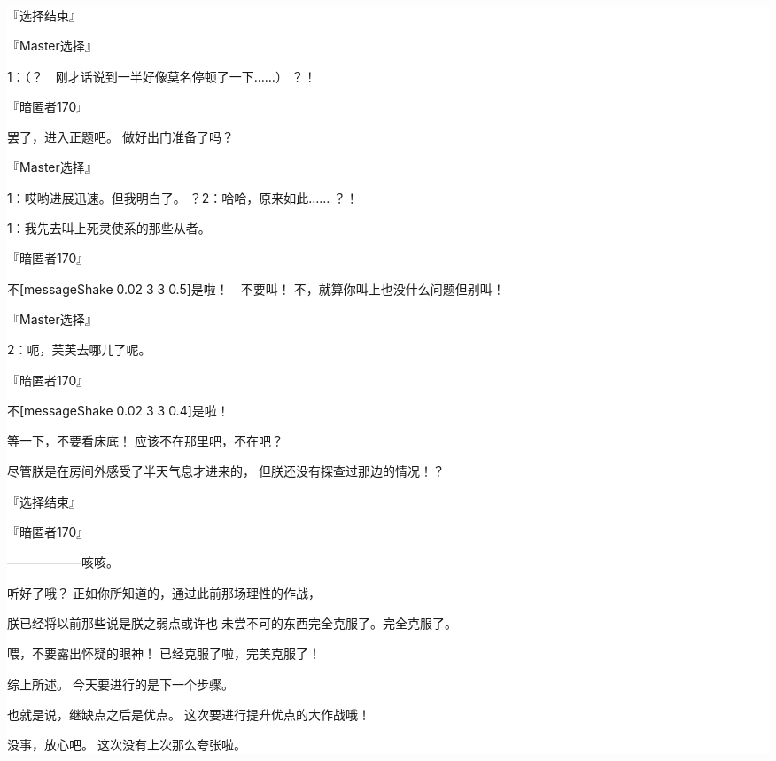 『选择结束』

『Master选择』

1：（？　刚才话说到一半好像莫名停顿了一下……）
？！

『暗匿者170』

罢了，进入正题吧。
做好出门准备了吗？

『Master选择』

1：哎哟进展迅速。但我明白了。
？2：哈哈，原来如此……
？！

1：我先去叫上死灵使系的那些从者。

『暗匿者170』

不[messageShake 0.02 3 3 0.5]是啦！　不要叫！
不，就算你叫上也没什么问题但别叫！

『Master选择』

2：呃，芙芙去哪儿了呢。

『暗匿者170』

不[messageShake 0.02 3 3 0.4]是啦！

等一下，不要看床底！
应该不在那里吧，不在吧？

尽管朕是在房间外感受了半天气息才进来的，
但朕还没有探查过那边的情况！？

『选择结束』

『暗匿者170』

——————咳咳。

听好了哦？
正如你所知道的，通过此前那场理性的作战，

朕已经将以前那些说是朕之弱点或许也
未尝不可的东西完全克服了。完全克服了。

喂，不要露出怀疑的眼神！
已经克服了啦，完美克服了！

综上所述。
今天要进行的是下一个步骤。

也就是说，继缺点之后是优点。
这次要进行提升优点的大作战哦！

没事，放心吧。
这次没有上次那么夸张啦。
